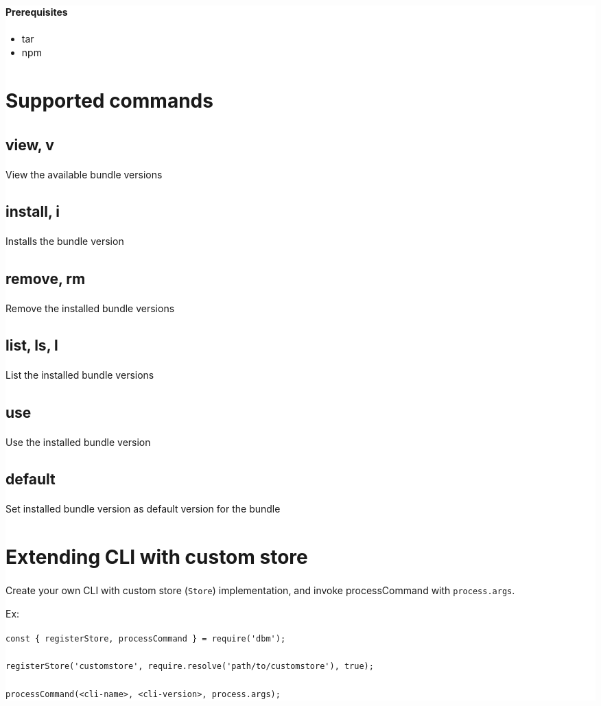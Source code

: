 #### Prerequisites
* tar
* npm


# Supported commands
## view, v
View the available bundle versions

## install, i
Installs the bundle version

## remove, rm
Remove the installed bundle versions

## list, ls, l
List the installed bundle versions

## use
Use the installed bundle version

## default
Set installed bundle version as default version for the bundle


# Extending CLI with custom store

Create your own CLI with custom store (`Store`) implementation, and invoke processCommand with `process.args`.

Ex:
```
const { registerStore, processCommand } = require('dbm');

registerStore('customstore', require.resolve('path/to/customstore'), true);

processCommand(<cli-name>, <cli-version>, process.args); 
```